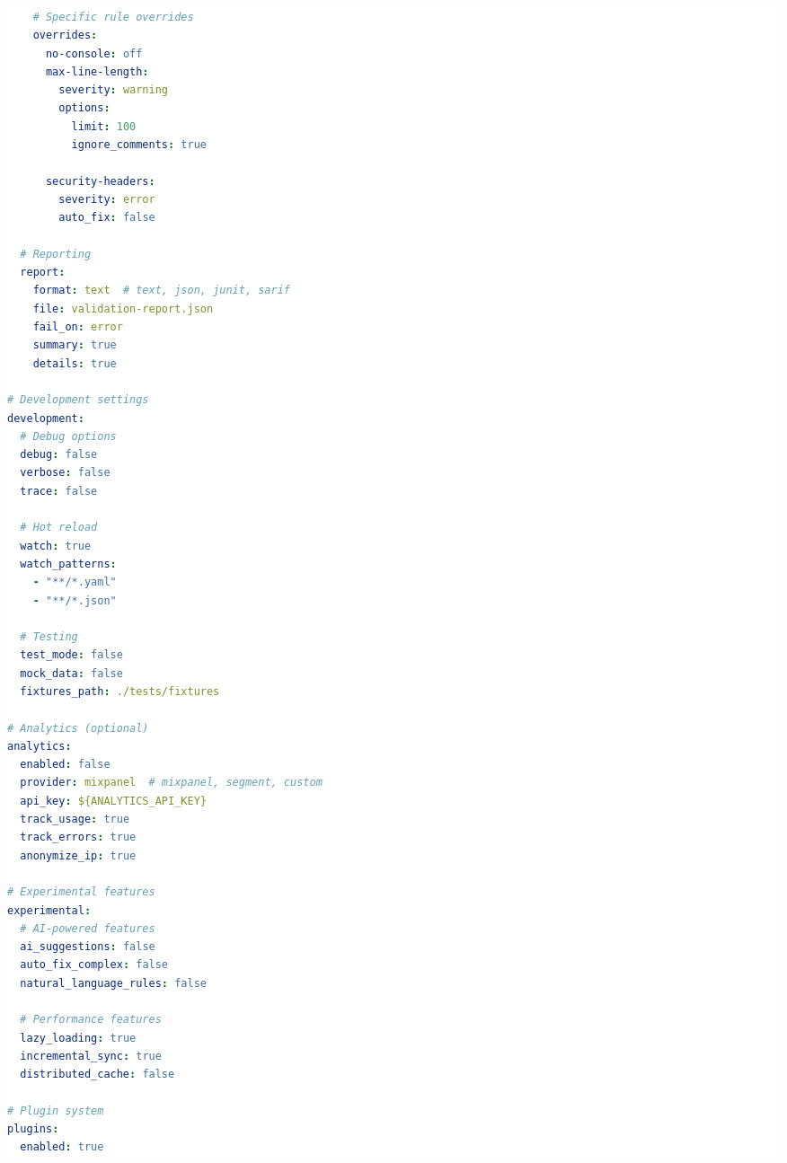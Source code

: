 ```yaml
    # Specific rule overrides
    overrides:
      no-console: off
      max-line-length:
        severity: warning
        options:
          limit: 100
          ignore_comments: true
      
      security-headers:
        severity: error
        auto_fix: false
  
  # Reporting
  report:
    format: text  # text, json, junit, sarif
    file: validation-report.json
    fail_on: error
    summary: true
    details: true

# Development settings
development:
  # Debug options
  debug: false
  verbose: false
  trace: false
  
  # Hot reload
  watch: true
  watch_patterns:
    - "**/*.yaml"
    - "**/*.json"
  
  # Testing
  test_mode: false
  mock_data: false
  fixtures_path: ./tests/fixtures

# Analytics (optional)
analytics:
  enabled: false
  provider: mixpanel  # mixpanel, segment, custom
  api_key: ${ANALYTICS_API_KEY}
  track_usage: true
  track_errors: true
  anonymize_ip: true

# Experimental features
experimental:
  # AI-powered features
  ai_suggestions: false
  auto_fix_complex: false
  natural_language_rules: false
  
  # Performance features
  lazy_loading: true
  incremental_sync: true
  distributed_cache: false

# Plugin system
plugins:
  enabled: true
```